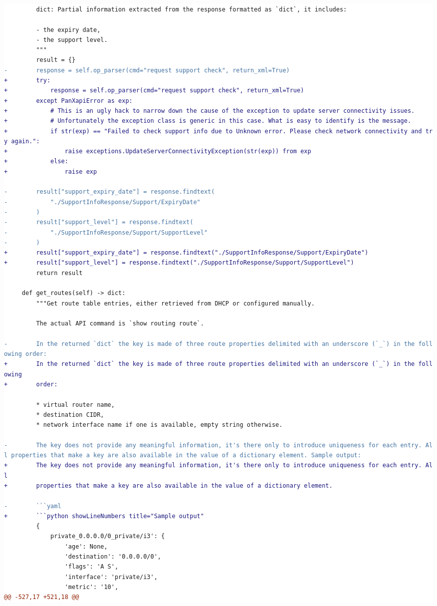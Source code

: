 ```diff
         dict: Partial information extracted from the response formatted as `dict`, it includes:
 
         - the expiry date,
         - the support level.
         """
         result = {}
-        response = self.op_parser(cmd="request support check", return_xml=True)
+        try:
+            response = self.op_parser(cmd="request support check", return_xml=True)
+        except PanXapiError as exp:
+            # This is an ugly hack to narrow down the cause of the exception to update server connectivity issues.
+            # Unfortunately the exception class is generic in this case. What is easy to identify is the message.
+            if str(exp) == "Failed to check support info due to Unknown error. Please check network connectivity and try again.":
+                raise exceptions.UpdateServerConnectivityException(str(exp)) from exp
+            else:
+                raise exp
 
-        result["support_expiry_date"] = response.findtext(
-            "./SupportInfoResponse/Support/ExpiryDate"
-        )
-        result["support_level"] = response.findtext(
-            "./SupportInfoResponse/Support/SupportLevel"
-        )
+        result["support_expiry_date"] = response.findtext("./SupportInfoResponse/Support/ExpiryDate")
+        result["support_level"] = response.findtext("./SupportInfoResponse/Support/SupportLevel")
         return result
 
     def get_routes(self) -> dict:
         """Get route table entries, either retrieved from DHCP or configured manually.
 
         The actual API command is `show routing route`.
 
-        In the returned `dict` the key is made of three route properties delimited with an underscore (`_`) in the following order:
+        In the returned `dict` the key is made of three route properties delimited with an underscore (`_`) in the following
+        order:
 
         * virtual router name,
         * destination CIDR,
         * network interface name if one is available, empty string otherwise.
 
-        The key does not provide any meaningful information, it's there only to introduce uniqueness for each entry. All properties that make a key are also available in the value of a dictionary element. Sample output:
+        The key does not provide any meaningful information, it's there only to introduce uniqueness for each entry. All
+        properties that make a key are also available in the value of a dictionary element.
 
-        ```yaml
+        ```python showLineNumbers title="Sample output"
         {
             private_0.0.0.0/0_private/i3': {
                 'age': None,
                 'destination': '0.0.0.0/0',
                 'flags': 'A S',
                 'interface': 'private/i3',
                 'metric': '10',
@@ -527,17 +521,18 @@
```